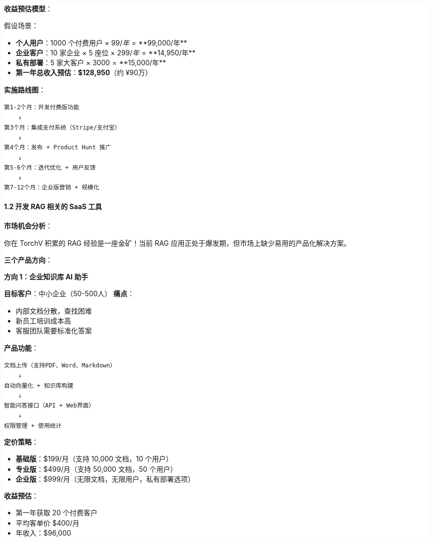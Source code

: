 **收益预估模型**：

假设场景：
- **个人用户**：1000 个付费用户 × $99/年 = **$99,000/年**
- **企业客户**：10 家企业 × 5 座位 × $299/年 = **$14,950/年**
- **私有部署**：5 家大客户 × $3000 = **$15,000/年**
- **第一年总收入预估**：**$128,950**（约 ¥90万）

**实施路线图**：

```plaintext
第1-2个月：开发付费版功能
    ↓
第3个月：集成支付系统（Stripe/支付宝）
    ↓
第4个月：发布 + Product Hunt 推广
    ↓
第5-6个月：迭代优化 + 用户反馈
    ↓
第7-12个月：企业版营销 + 规模化
```

#### 1.2 开发 RAG 相关的 SaaS 工具

**市场机会分析**：

你在 TorchV 积累的 RAG 经验是一座金矿！当前 RAG 应用正处于爆发期，但市场上缺少易用的产品化解决方案。

**三个产品方向**：

**方向 1：企业知识库 AI 助手**

**目标客户**：中小企业（50-500人）
**痛点**：
- 内部文档分散，查找困难
- 新员工培训成本高
- 客服团队需要标准化答案

**产品功能**：
```
文档上传（支持PDF、Word、Markdown）
    ↓
自动向量化 + 知识库构建
    ↓
智能问答接口（API + Web界面）
    ↓
权限管理 + 使用统计
```

**定价策略**：
- **基础版**：$199/月（支持 10,000 文档，10 个用户）
- **专业版**：$499/月（支持 50,000 文档，50 个用户）
- **企业版**：$999/月（无限文档，无限用户，私有部署选项）

**收益预估**：
- 第一年获取 20 个付费客户
- 平均客单价 $400/月
- 年收入：$96,000

